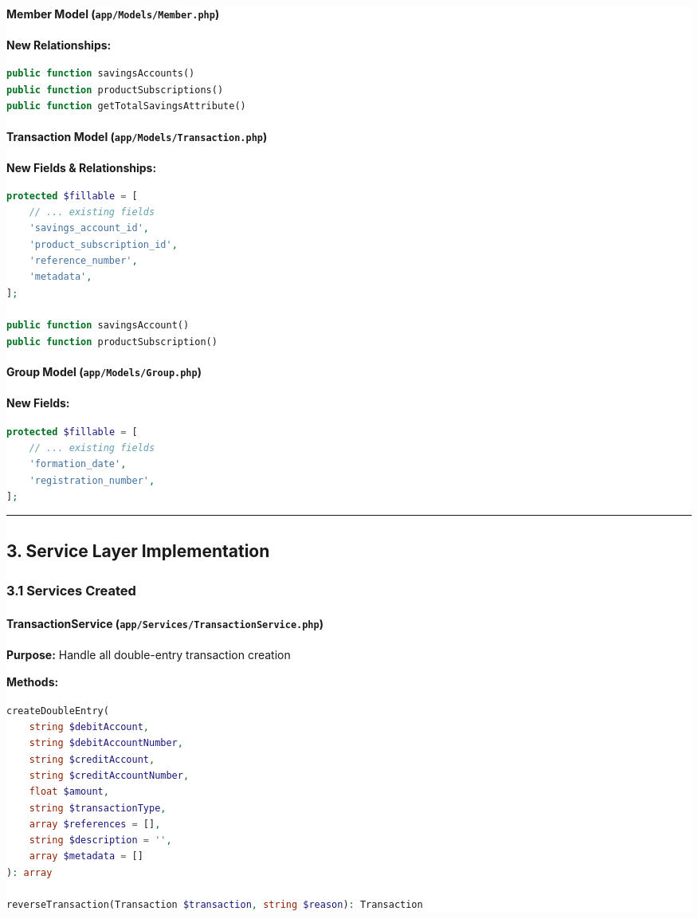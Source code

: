#### Member Model (`app/Models/Member.php`)
**New Relationships:**
```php
public function savingsAccounts()
public function productSubscriptions()
public function getTotalSavingsAttribute()
```

#### Transaction Model (`app/Models/Transaction.php`)
**New Fields & Relationships:**
```php
protected $fillable = [
    // ... existing fields
    'savings_account_id',
    'product_subscription_id',
    'reference_number',
    'metadata',
];

public function savingsAccount()
public function productSubscription()
```

#### Group Model (`app/Models/Group.php`)
**New Fields:**
```php
protected $fillable = [
    // ... existing fields
    'formation_date',
    'registration_number',
];
```

---

## 3. Service Layer Implementation

### 3.1 Services Created

#### TransactionService (`app/Services/TransactionService.php`)
**Purpose:** Handle all double-entry transaction creation

**Methods:**
```php
createDoubleEntry(
    string $debitAccount,
    string $debitAccountNumber,
    string $creditAccount,
    string $creditAccountNumber,
    float $amount,
    string $transactionType,
    array $references = [],
    string $description = '',
    array $metadata = []
): array

reverseTransaction(Transaction $transaction, string $reason): Transaction
```
